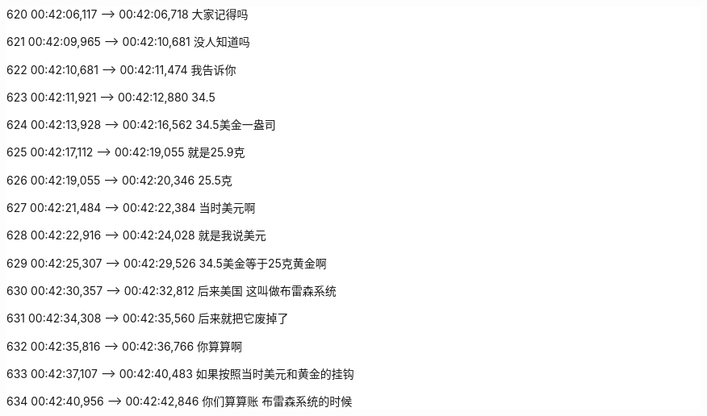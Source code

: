 620
00:42:06,117 –&gt; 00:42:06,718
大家记得吗
 
621
00:42:09,965 –&gt; 00:42:10,681
没人知道吗
 
622
00:42:10,681 –&gt; 00:42:11,474
我告诉你
 
623
00:42:11,921 –&gt; 00:42:12,880
34.5
 
624
00:42:13,928 –&gt; 00:42:16,562
34.5美金一盎司
 
625
00:42:17,112 –&gt; 00:42:19,055
就是25.9克
 
626
00:42:19,055 –&gt; 00:42:20,346
25.5克
 
627
00:42:21,484 –&gt; 00:42:22,384
当时美元啊
 
628
00:42:22,916 –&gt; 00:42:24,028
就是我说美元
 
629
00:42:25,307 –&gt; 00:42:29,526
34.5美金等于25克黄金啊
 
630
00:42:30,357 –&gt; 00:42:32,812
后来美国 这叫做布雷森系统
 
631
00:42:34,308 –&gt; 00:42:35,560
后来就把它废掉了
 
632
00:42:35,816 –&gt; 00:42:36,766
你算算啊
 
633
00:42:37,107 –&gt; 00:42:40,483
如果按照当时美元和黄金的挂钩
 
634
00:42:40,956 –&gt; 00:42:42,846
你们算算账 布雷森系统的时候
 